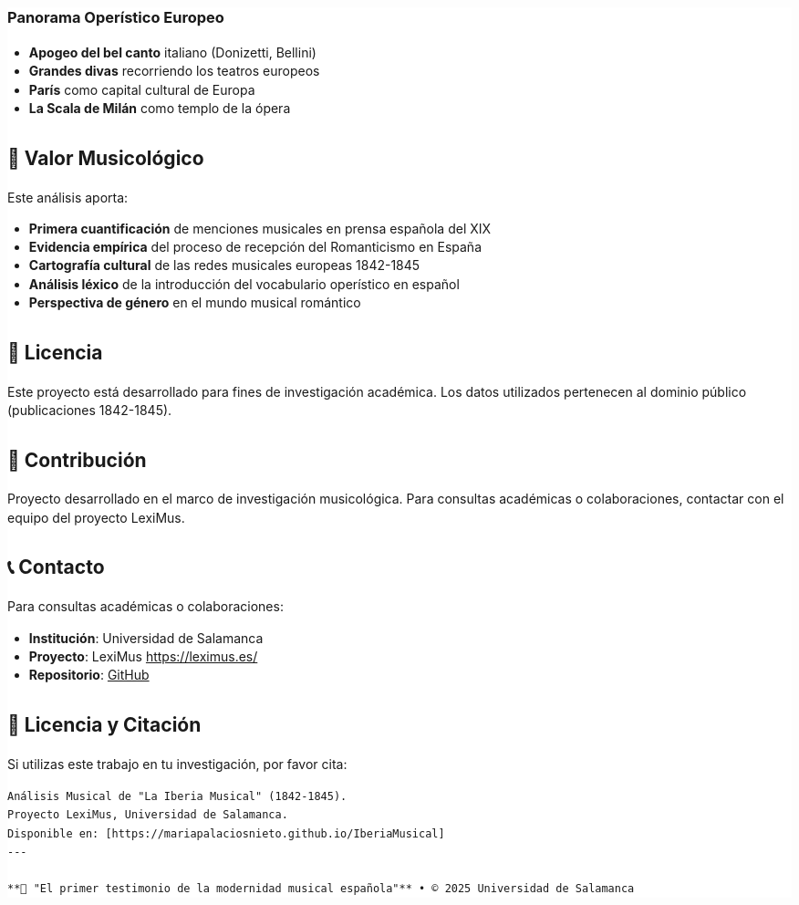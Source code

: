 ### Panorama Operístico Europeo
- **Apogeo del bel canto** italiano (Donizetti, Bellini)
- **Grandes divas** recorriendo los teatros europeos
- **París** como capital cultural de Europa
- **La Scala de Milán** como templo de la ópera

## 🎼 Valor Musicológico

Este análisis aporta:
- **Primera cuantificación** de menciones musicales en prensa española del XIX
- **Evidencia empírica** del proceso de recepción del Romanticismo en España
- **Cartografía cultural** de las redes musicales europeas 1842-1845
- **Análisis léxico** de la introducción del vocabulario operístico en español
- **Perspectiva de género** en el mundo musical romántico

## 📄 Licencia

Este proyecto está desarrollado para fines de investigación académica. Los datos utilizados pertenecen al dominio público (publicaciones 1842-1845).

## 👥 Contribución

Proyecto desarrollado en el marco de investigación musicológica. Para consultas académicas o colaboraciones, contactar con el equipo del proyecto LexiMus.

## 📞 Contacto

Para consultas académicas o colaboraciones:
- **Institución**: Universidad de Salamanca
- **Proyecto**: LexiMus https://leximus.es/
- **Repositorio**: [GitHub](https://github.com/MariaPalaciosNieto/analisis-musical-el-sol)

## 📜 Licencia y Citación

Si utilizas este trabajo en tu investigación, por favor cita:
```
Análisis Musical de "La Iberia Musical" (1842-1845). 
Proyecto LexiMus, Universidad de Salamanca. 
Disponible en: [https://mariapalaciosnieto.github.io/IberiaMusical]
---

**🎼 "El primer testimonio de la modernidad musical española"** • © 2025 Universidad de Salamanca
